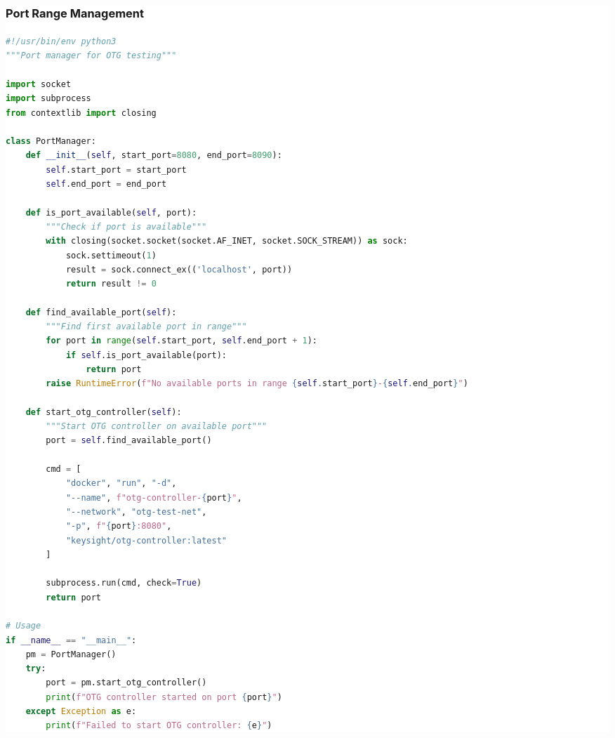 ### Port Range Management
```python
#!/usr/bin/env python3
"""Port manager for OTG testing"""

import socket
import subprocess
from contextlib import closing

class PortManager:
    def __init__(self, start_port=8080, end_port=8090):
        self.start_port = start_port
        self.end_port = end_port
    
    def is_port_available(self, port):
        """Check if port is available"""
        with closing(socket.socket(socket.AF_INET, socket.SOCK_STREAM)) as sock:
            sock.settimeout(1)
            result = sock.connect_ex(('localhost', port))
            return result != 0
    
    def find_available_port(self):
        """Find first available port in range"""
        for port in range(self.start_port, self.end_port + 1):
            if self.is_port_available(port):
                return port
        raise RuntimeError(f"No available ports in range {self.start_port}-{self.end_port}")
    
    def start_otg_controller(self):
        """Start OTG controller on available port"""
        port = self.find_available_port()
        
        cmd = [
            "docker", "run", "-d", 
            "--name", f"otg-controller-{port}",
            "--network", "otg-test-net",
            "-p", f"{port}:8080",
            "keysight/otg-controller:latest"
        ]
        
        subprocess.run(cmd, check=True)
        return port

# Usage
if __name__ == "__main__":
    pm = PortManager()
    try:
        port = pm.start_otg_controller()
        print(f"OTG controller started on port {port}")
    except Exception as e:
        print(f"Failed to start OTG controller: {e}")
```

